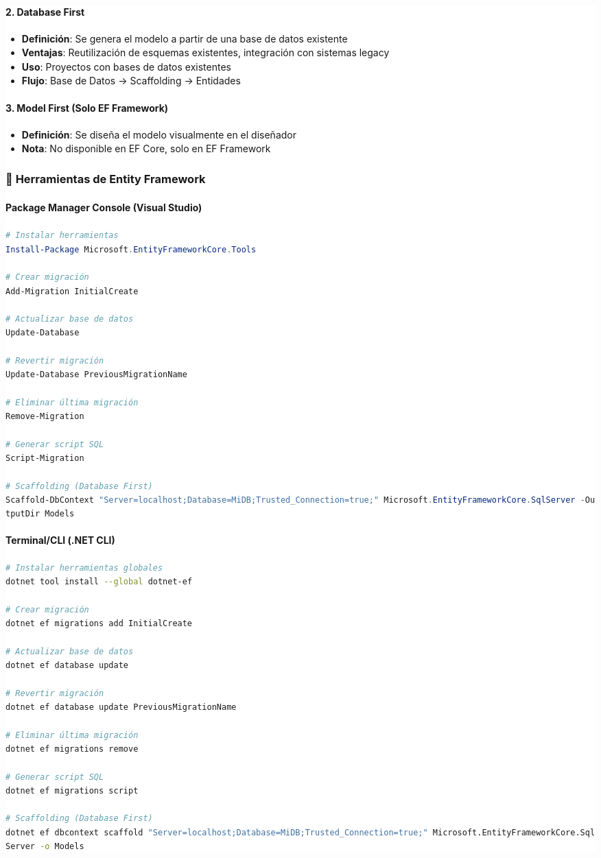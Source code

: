 #### **2. Database First**

- **Definición**: Se genera el modelo a partir de una base de datos existente
- **Ventajas**: Reutilización de esquemas existentes, integración con sistemas legacy
- **Uso**: Proyectos con bases de datos existentes
- **Flujo**: Base de Datos → Scaffolding → Entidades

#### **3. Model First (Solo EF Framework)**

- **Definición**: Se diseña el modelo visualmente en el diseñador
- **Nota**: No disponible en EF Core, solo en EF Framework

### 🔧 **Herramientas de Entity Framework**

#### **Package Manager Console (Visual Studio)**

```powershell
# Instalar herramientas
Install-Package Microsoft.EntityFrameworkCore.Tools

# Crear migración
Add-Migration InitialCreate

# Actualizar base de datos
Update-Database

# Revertir migración
Update-Database PreviousMigrationName

# Eliminar última migración
Remove-Migration

# Generar script SQL
Script-Migration

# Scaffolding (Database First)
Scaffold-DbContext "Server=localhost;Database=MiDB;Trusted_Connection=true;" Microsoft.EntityFrameworkCore.SqlServer -OutputDir Models
```

#### **Terminal/CLI (.NET CLI)**

```bash
# Instalar herramientas globales
dotnet tool install --global dotnet-ef

# Crear migración
dotnet ef migrations add InitialCreate

# Actualizar base de datos
dotnet ef database update

# Revertir migración
dotnet ef database update PreviousMigrationName

# Eliminar última migración
dotnet ef migrations remove

# Generar script SQL
dotnet ef migrations script

# Scaffolding (Database First)
dotnet ef dbcontext scaffold "Server=localhost;Database=MiDB;Trusted_Connection=true;" Microsoft.EntityFrameworkCore.SqlServer -o Models

```